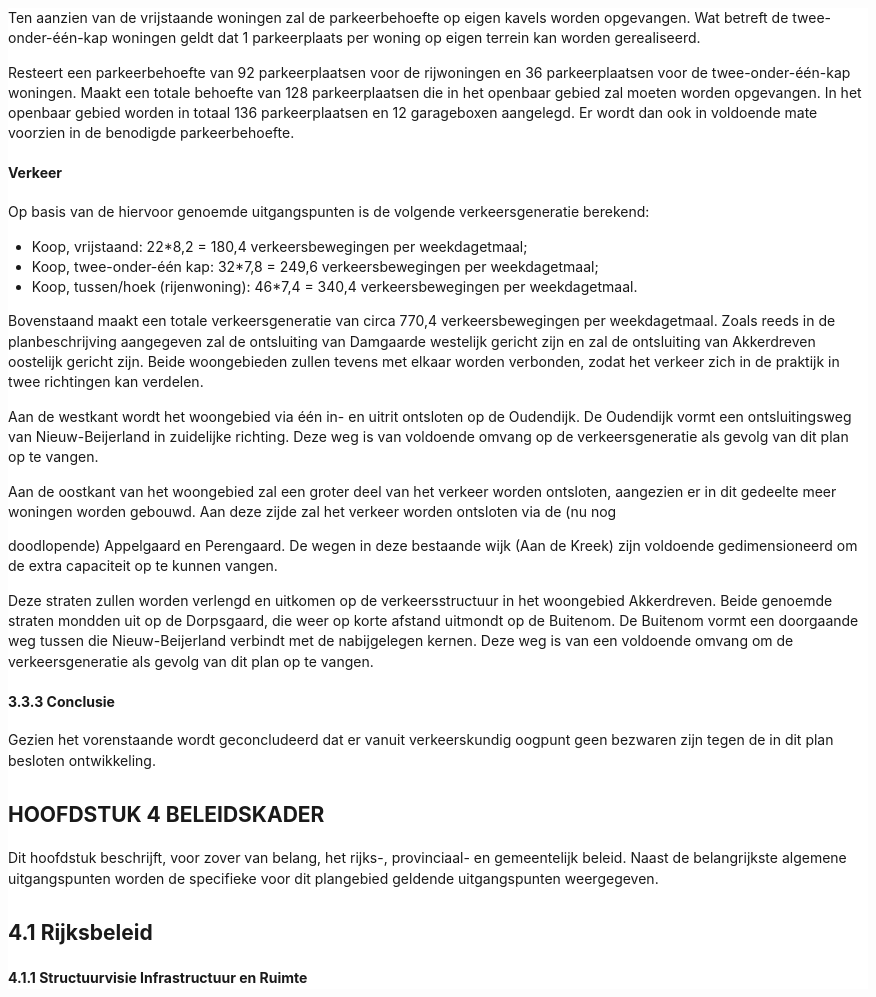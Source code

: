Ten aanzien van de vrijstaande woningen zal de parkeerbehoefte op eigen kavels worden opgevangen. Wat betreft de twee-onder-één-kap woningen geldt dat 1 parkeerplaats per woning op eigen terrein kan worden gerealiseerd.

Resteert een parkeerbehoefte van 92 parkeerplaatsen voor de rijwoningen en 36 parkeerplaatsen voor de twee-onder-één-kap woningen. Maakt een totale behoefte van 128 parkeerplaatsen die in het openbaar gebied zal moeten worden opgevangen. In het openbaar gebied worden in totaal 136 parkeerplaatsen en 12 garageboxen aangelegd. Er wordt dan ook in voldoende mate voorzien in de benodigde parkeerbehoefte.

#### Verkeer

Op basis van de hiervoor genoemde uitgangspunten is de volgende verkeersgeneratie berekend:

- Koop, vrijstaand: 22*8,2 = 180,4 verkeersbewegingen per weekdagetmaal;
- Koop, twee-onder-één kap: 32*7,8 = 249,6 verkeersbewegingen per weekdagetmaal;
- Koop, tussen/hoek (rijenwoning): 46*7,4 = 340,4 verkeersbewegingen per weekdagetmaal.

Bovenstaand maakt een totale verkeersgeneratie van circa 770,4 verkeersbewegingen per weekdagetmaal. Zoals reeds in de planbeschrijving aangegeven zal de ontsluiting van Damgaarde westelijk gericht zijn en zal de ontsluiting van Akkerdreven oostelijk gericht zijn. Beide woongebieden zullen tevens met elkaar worden verbonden, zodat het verkeer zich in de praktijk in twee richtingen kan verdelen.

Aan de westkant wordt het woongebied via één in- en uitrit ontsloten op de Oudendijk. De Oudendijk vormt een ontsluitingsweg van Nieuw-Beijerland in zuidelijke richting. Deze weg is van voldoende omvang op de verkeersgeneratie als gevolg van dit plan op te vangen.

Aan de oostkant van het woongebied zal een groter deel van het verkeer worden ontsloten, aangezien er in dit gedeelte meer woningen worden gebouwd. Aan deze zijde zal het verkeer worden ontsloten via de (nu nog

doodlopende) Appelgaard en Perengaard. De wegen in deze bestaande wijk (Aan de Kreek) zijn voldoende gedimensioneerd om de extra capaciteit op te kunnen vangen.

Deze straten zullen worden verlengd en uitkomen op de verkeersstructuur in het woongebied Akkerdreven. Beide genoemde straten mondden uit op de Dorpsgaard, die weer op korte afstand uitmondt op de Buitenom. De Buitenom vormt een doorgaande weg tussen die Nieuw-Beijerland verbindt met de nabijgelegen kernen. Deze weg is van een voldoende omvang om de verkeersgeneratie als gevolg van dit plan op te vangen.

#### **3.3.3 Conclusie**

Gezien het vorenstaande wordt geconcludeerd dat er vanuit verkeerskundig oogpunt geen bezwaren zijn tegen de in dit plan besloten ontwikkeling.

## <span id="page-19-0"></span>**HOOFDSTUK 4 BELEIDSKADER**

Dit hoofdstuk beschrijft, voor zover van belang, het rijks-, provinciaal- en gemeentelijk beleid. Naast de belangrijkste algemene uitgangspunten worden de specifieke voor dit plangebied geldende uitgangspunten weergegeven.

## <span id="page-19-1"></span>**4.1 Rijksbeleid**

#### **4.1.1 Structuurvisie Infrastructuur en Ruimte**
